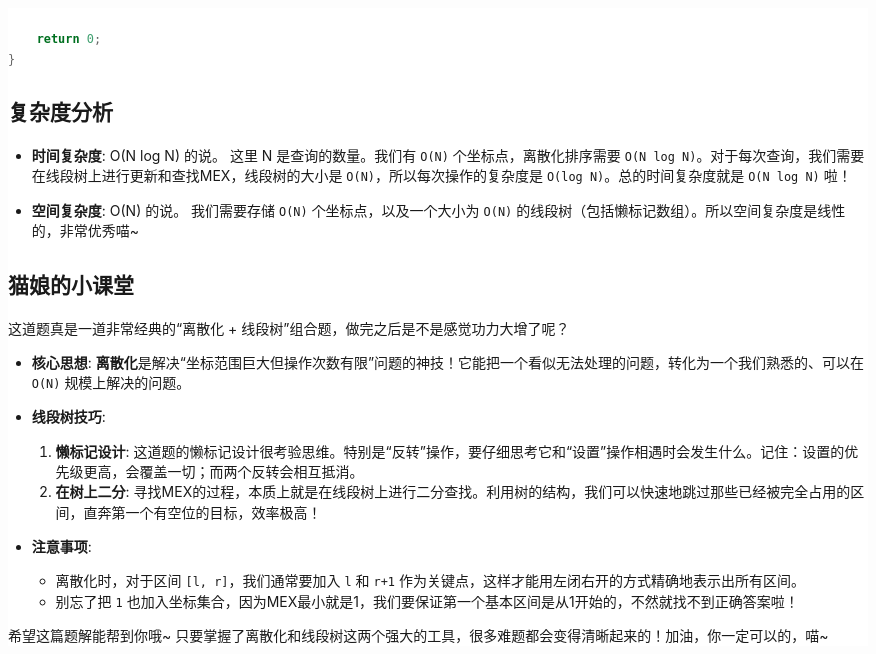```cpp

    return 0;
}
```

## 复杂度分析
- **时间复杂度**: O(N log N) 的说。
  这里 N 是查询的数量。我们有 `O(N)` 个坐标点，离散化排序需要 `O(N log N)`。对于每次查询，我们需要在线段树上进行更新和查找MEX，线段树的大小是 `O(N)`，所以每次操作的复杂度是 `O(log N)`。总的时间复杂度就是 `O(N log N)` 啦！

- **空间复杂度**: O(N) 的说。
  我们需要存储 `O(N)` 个坐标点，以及一个大小为 `O(N)` 的线段树（包括懒标记数组）。所以空间复杂度是线性的，非常优秀喵~

## 猫娘的小课堂
这道题真是一道非常经典的“离散化 + 线段树”组合题，做完之后是不是感觉功力大增了呢？

*   **核心思想**: **离散化**是解决“坐标范围巨大但操作次数有限”问题的神技！它能把一个看似无法处理的问题，转化为一个我们熟悉的、可以在 `O(N)` 规模上解决的问题。

*   **线段树技巧**:
    1.  **懒标记设计**: 这道题的懒标记设计很考验思维。特别是“反转”操作，要仔细思考它和“设置”操作相遇时会发生什么。记住：设置的优先级更高，会覆盖一切；而两个反转会相互抵消。
    2.  **在树上二分**: 寻找MEX的过程，本质上就是在线段树上进行二分查找。利用树的结构，我们可以快速地跳过那些已经被完全占用的区间，直奔第一个有空位的目标，效率极高！

*   **注意事项**:
    *   离散化时，对于区间 `[l, r]`，我们通常要加入 `l` 和 `r+1` 作为关键点，这样才能用左闭右开的方式精确地表示出所有区间。
    *   别忘了把 `1` 也加入坐标集合，因为MEX最小就是1，我们要保证第一个基本区间是从1开始的，不然就找不到正确答案啦！

希望这篇题解能帮到你哦~ 只要掌握了离散化和线段树这两个强大的工具，很多难题都会变得清晰起来的！加油，你一定可以的，喵~